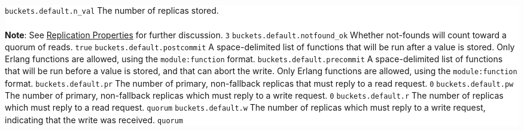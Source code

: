 <tr>
<td><code>buckets.default.n_val</code></td>
<td>The number of replicas stored.
<br /><br />
<strong>Note</strong>: See
<a href="/dev/advanced/replication-properties">Replication Properties</a>
for further discussion.</td>
<td><code>3</code></td>
</tr>

<tr>
<td><code>buckets.default.notfound_ok</code></td>
<td>Whether not-founds will count toward a quorum of reads.</td>
<td><code>true</code></td>
</tr>

<tr>
<td><code>buckets.default.postcommit</code></td>
<td>A space-delimited list of functions that will be run after a value
is stored. Only Erlang functions are allowed, using the
<code>module:function</code> format.</td>
<td></td>
</tr>

<tr>
<td><code>buckets.default.precommit</code></td>
<td>A space-delimited list of functions that will be run before a value
is stored, and that can abort the write. Only Erlang functions are
allowed, using the <code>module:function</code> format.</td>
<td></td>
</tr>

<tr>
<td><code>buckets.default.pr</code></td>
<td>The number of primary, non-fallback replicas that must reply to a
read request.</td>
<td><code>0</code></td>
</tr>

<tr>
<td><code>buckets.default.pw</code></td>
<td>The number of primary, non-fallback replicas which must reply to a
write request.</td>
<td><code>0</code></td>
</tr>

<tr>
<td><code>buckets.default.r</code></td>
<td>The number of replicas which must reply to a read request.</td>
<td><code>quorum</code></td>
</tr>

<tr>
<td><code>buckets.default.w</code></td>
<td>The number of replicas which must reply to a write request,
indicating that the write was received.</td>
<td><code>quorum</code></td>
</tr>
